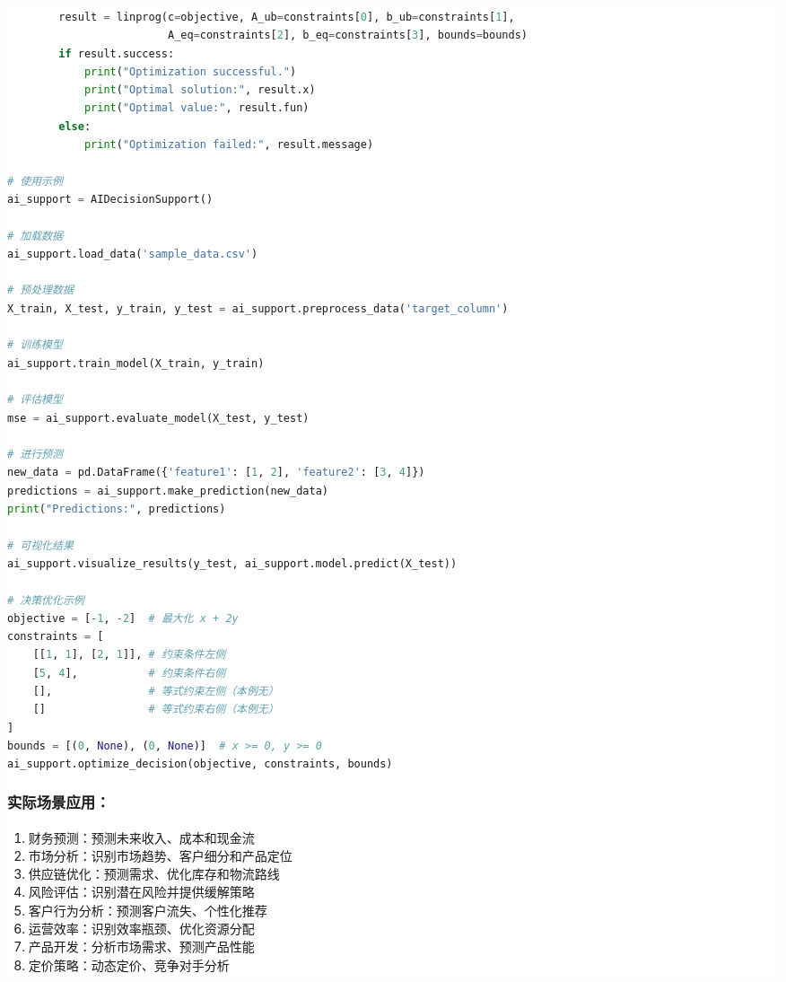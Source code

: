 ```python
        result = linprog(c=objective, A_ub=constraints[0], b_ub=constraints[1],
                         A_eq=constraints[2], b_eq=constraints[3], bounds=bounds)
        if result.success:
            print("Optimization successful.")
            print("Optimal solution:", result.x)
            print("Optimal value:", result.fun)
        else:
            print("Optimization failed:", result.message)

# 使用示例
ai_support = AIDecisionSupport()

# 加载数据
ai_support.load_data('sample_data.csv')

# 预处理数据
X_train, X_test, y_train, y_test = ai_support.preprocess_data('target_column')

# 训练模型
ai_support.train_model(X_train, y_train)

# 评估模型
mse = ai_support.evaluate_model(X_test, y_test)

# 进行预测
new_data = pd.DataFrame({'feature1': [1, 2], 'feature2': [3, 4]})
predictions = ai_support.make_prediction(new_data)
print("Predictions:", predictions)

# 可视化结果
ai_support.visualize_results(y_test, ai_support.model.predict(X_test))

# 决策优化示例
objective = [-1, -2]  # 最大化 x + 2y
constraints = [
    [[1, 1], [2, 1]], # 约束条件左侧
    [5, 4],           # 约束条件右侧
    [],               # 等式约束左侧（本例无）
    []                # 等式约束右侧（本例无）
]
bounds = [(0, None), (0, None)]  # x >= 0, y >= 0
ai_support.optimize_decision(objective, constraints, bounds)
```

### 实际场景应用：
1. 财务预测：预测未来收入、成本和现金流
2. 市场分析：识别市场趋势、客户细分和产品定位
3. 供应链优化：预测需求、优化库存和物流路线
4. 风险评估：识别潜在风险并提供缓解策略
5. 客户行为分析：预测客户流失、个性化推荐
6. 运营效率：识别效率瓶颈、优化资源分配
7. 产品开发：分析市场需求、预测产品性能
8. 定价策略：动态定价、竞争对手分析
